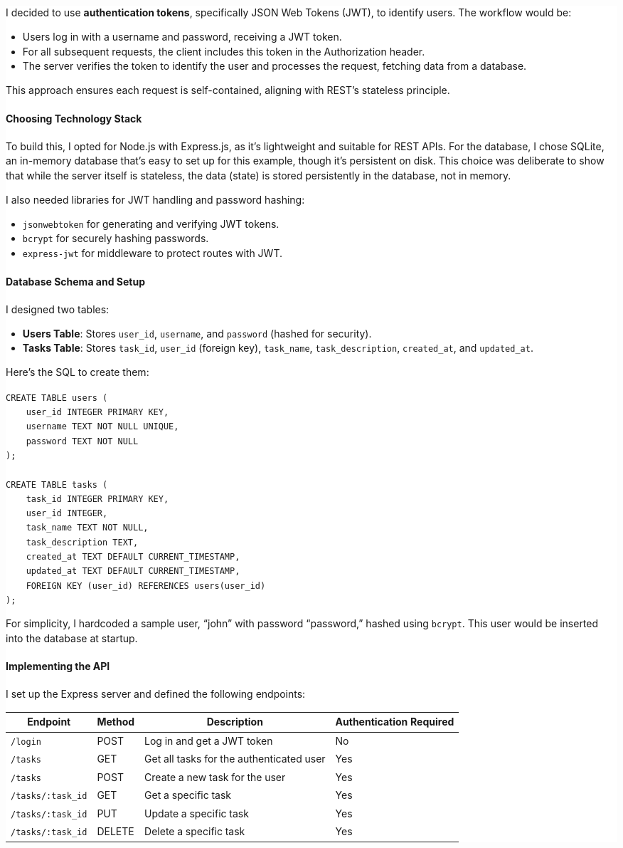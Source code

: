 I decided to use **authentication tokens**, specifically JSON Web Tokens (JWT), to identify users. The workflow would be:
- Users log in with a username and password, receiving a JWT token.
- For all subsequent requests, the client includes this token in the Authorization header.
- The server verifies the token to identify the user and processes the request, fetching data from a database.

This approach ensures each request is self-contained, aligning with REST’s stateless principle.

#### Choosing Technology Stack
To build this, I opted for Node.js with Express.js, as it’s lightweight and suitable for REST APIs. For the database, I chose SQLite, an in-memory database that’s easy to set up for this example, though it’s persistent on disk. This choice was deliberate to show that while the server itself is stateless, the data (state) is stored persistently in the database, not in memory.

I also needed libraries for JWT handling and password hashing:
- `jsonwebtoken` for generating and verifying JWT tokens.
- `bcrypt` for securely hashing passwords.
- `express-jwt` for middleware to protect routes with JWT.

#### Database Schema and Setup
I designed two tables:
- **Users Table**: Stores `user_id`, `username`, and `password` (hashed for security).
- **Tasks Table**: Stores `task_id`, `user_id` (foreign key), `task_name`, `task_description`, `created_at`, and `updated_at`.

Here’s the SQL to create them:
```
CREATE TABLE users (
    user_id INTEGER PRIMARY KEY,
    username TEXT NOT NULL UNIQUE,
    password TEXT NOT NULL
);

CREATE TABLE tasks (
    task_id INTEGER PRIMARY KEY,
    user_id INTEGER,
    task_name TEXT NOT NULL,
    task_description TEXT,
    created_at TEXT DEFAULT CURRENT_TIMESTAMP,
    updated_at TEXT DEFAULT CURRENT_TIMESTAMP,
    FOREIGN KEY (user_id) REFERENCES users(user_id)
);
```

For simplicity, I hardcoded a sample user, “john” with password “password,” hashed using `bcrypt`. This user would be inserted into the database at startup.

#### Implementing the API
I set up the Express server and defined the following endpoints:

| Endpoint          | Method | Description                              | Authentication Required |
|-------------------|--------|------------------------------------------|-------------------------|
| `/login`          | POST   | Log in and get a JWT token               | No                     |
| `/tasks`          | GET    | Get all tasks for the authenticated user | Yes                    |
| `/tasks`          | POST   | Create a new task for the user           | Yes                    |
| `/tasks/:task_id` | GET    | Get a specific task                      | Yes                    |
| `/tasks/:task_id` | PUT    | Update a specific task                   | Yes                    |
| `/tasks/:task_id` | DELETE | Delete a specific task                   | Yes                    |
